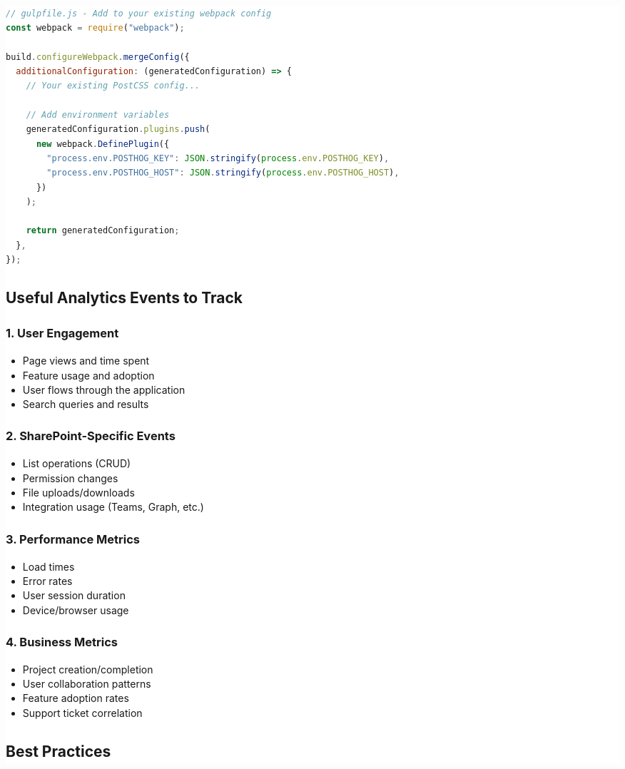 ```javascript
// gulpfile.js - Add to your existing webpack config
const webpack = require("webpack");

build.configureWebpack.mergeConfig({
  additionalConfiguration: (generatedConfiguration) => {
    // Your existing PostCSS config...

    // Add environment variables
    generatedConfiguration.plugins.push(
      new webpack.DefinePlugin({
        "process.env.POSTHOG_KEY": JSON.stringify(process.env.POSTHOG_KEY),
        "process.env.POSTHOG_HOST": JSON.stringify(process.env.POSTHOG_HOST),
      })
    );

    return generatedConfiguration;
  },
});
```

## Useful Analytics Events to Track

### 1. User Engagement

- Page views and time spent
- Feature usage and adoption
- User flows through the application
- Search queries and results

### 2. SharePoint-Specific Events

- List operations (CRUD)
- Permission changes
- File uploads/downloads
- Integration usage (Teams, Graph, etc.)

### 3. Performance Metrics

- Load times
- Error rates
- User session duration
- Device/browser usage

### 4. Business Metrics

- Project creation/completion
- User collaboration patterns
- Feature adoption rates
- Support ticket correlation

## Best Practices
